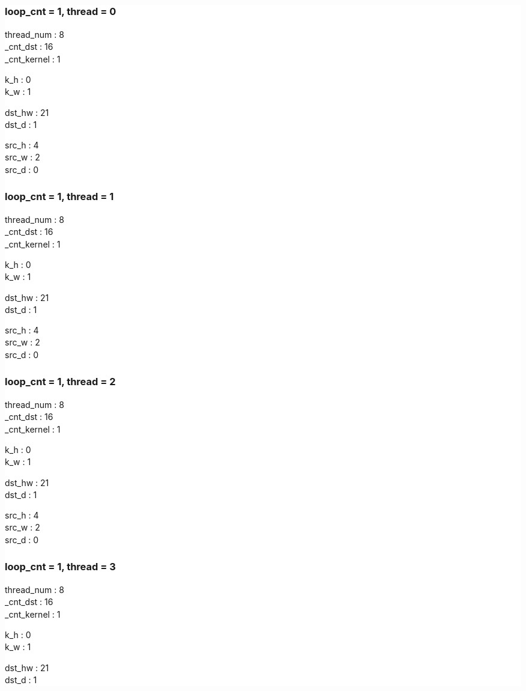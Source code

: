 ### loop_cnt = 1, thread = 0  

thread_num : 8  
_cnt_dst : 16  
_cnt_kernel : 1  

k_h : 0  
k_w : 1  

dst_hw : 21  
dst_d : 1  

src_h : 4  
src_w : 2  
src_d : 0  
### loop_cnt = 1, thread = 1  

thread_num : 8  
_cnt_dst : 16  
_cnt_kernel : 1  

k_h : 0  
k_w : 1  

dst_hw : 21  
dst_d : 1  

src_h : 4  
src_w : 2  
src_d : 0  
### loop_cnt = 1, thread = 2  

thread_num : 8  
_cnt_dst : 16  
_cnt_kernel : 1  

k_h : 0  
k_w : 1  

dst_hw : 21  
dst_d : 1  

src_h : 4  
src_w : 2  
src_d : 0  
### loop_cnt = 1, thread = 3  

thread_num : 8  
_cnt_dst : 16  
_cnt_kernel : 1  

k_h : 0  
k_w : 1  

dst_hw : 21  
dst_d : 1  
